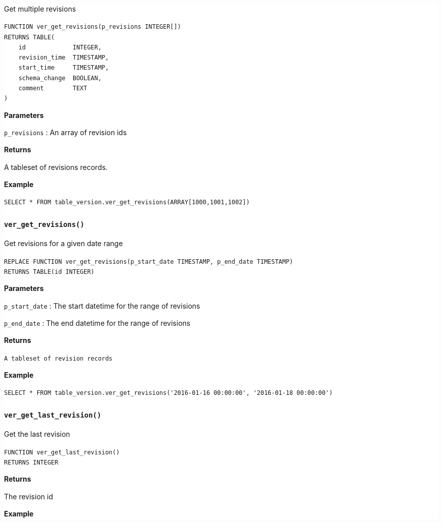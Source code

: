 Get multiple revisions

    FUNCTION ver_get_revisions(p_revisions INTEGER[]) 
    RETURNS TABLE(
        id             INTEGER,
        revision_time  TIMESTAMP,
        start_time     TIMESTAMP,
        schema_change  BOOLEAN,
        comment        TEXT
    )

**Parameters**

`p_revisions`
: An array of revision ids

**Returns**

A tableset of revisions records.

**Example**

    SELECT * FROM table_version.ver_get_revisions(ARRAY[1000,1001,1002])

### `ver_get_revisions()` ###

Get revisions for a given date range

    REPLACE FUNCTION ver_get_revisions(p_start_date TIMESTAMP, p_end_date TIMESTAMP)
    RETURNS TABLE(id INTEGER)

**Parameters**

`p_start_date`
: The start datetime for the range of revisions

`p_end_date`
: The end datetime for the range of revisions

**Returns**

    A tableset of revision records

**Example**

    SELECT * FROM table_version.ver_get_revisions('2016-01-16 00:00:00', '2016-01-18 00:00:00')
    
### `ver_get_last_revision()` ###

Get the last revision

    FUNCTION ver_get_last_revision() 
    RETURNS INTEGER

**Returns**

The revision id

**Example**
